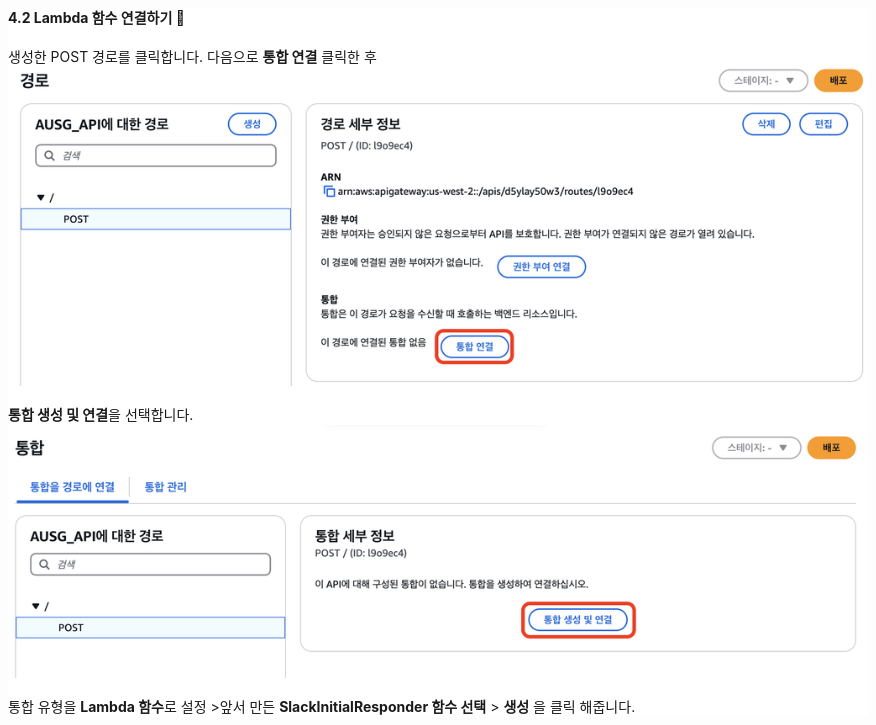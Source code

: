 #### 4.2 Lambda 함수 연결하기 🔗
생성한 POST 경로를 클릭합니다. 
다음으로 **통합 연결** 클릭한 후 
![J19](./img/J19.png)

**통합 생성 및 연결**을 선택합니다.
![J31](./img/J31.png)

통합 유형을 **Lambda 함수**로 설정 >앞서 만든 **SlackInitialResponder 함수 선택** > **생성** 을 클릭 해줍니다.